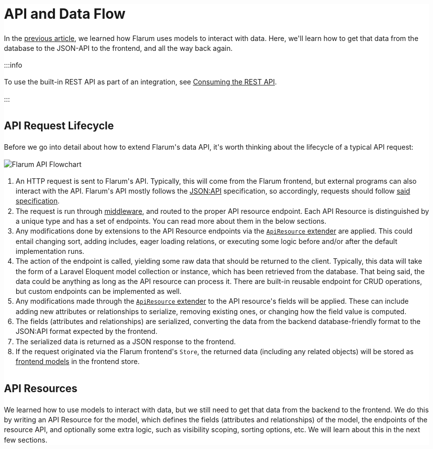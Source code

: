 # API and Data Flow

In the [previous article](models.md), we learned how Flarum uses models to interact with data. Here, we'll learn how to get that data from the database to the JSON-API to the frontend, and all the way back again. 

:::info

To use the built-in REST API as part of an integration, see [Consuming the REST API](../rest-api.md).

:::

## API Request Lifecycle

Before we go into detail about how to extend Flarum's data API, it's worth thinking about the lifecycle of a typical API request:

![Flarum API Flowchart](/en/img/api_flowchart.svg)

1. An HTTP request is sent to Flarum's API. Typically, this will come from the Flarum frontend, but external programs can also interact with the API. Flarum's API mostly follows the [JSON:API](https://jsonapi.org/) specification, so accordingly, requests should follow [said specification](https://jsonapi.org/format/#fetching).
2. The request is run through [middleware](middleware.md), and routed to the proper API resource endpoint. Each API Resource is distinguished by a unique type and has a set of endpoints. You can read more about them in the below sections.
3. Any modifications done by extensions to the API Resource endpoints via the [`ApiResource` extender](#extending-api-resources) are applied. This could entail changing sort, adding includes, eager loading relations, or executing some logic before and/or after the default implementation runs.
4. The action of the endpoint is called, yielding some raw data that should be returned to the client. Typically, this data will take the form of a Laravel Eloquent model collection or instance, which has been retrieved from the database. That being said, the data could be anything as long as the API resource can process it. There are built-in reusable endpoint for CRUD operations, but custom endpoints can be implemented as well.
5. Any modifications made through the [`ApiResource` extender](#extending-api-resources) to the API resource's fields will be applied. These can include adding new attributes or relationships to serialize, removing existing ones, or changing how the field value is computed.
6. The fields (attributes and relationships) are serialized, converting the data from the backend database-friendly format to the JSON:API format expected by the frontend.
7. The serialized data is returned as a JSON response to the frontend.
8. If the request originated via the Flarum frontend's `Store`, the returned data (including any related objects) will be stored as [frontend models](#frontend-models) in the frontend store.

## API Resources

We learned how to use models to interact with data, but we still need to get that data from the backend to the frontend.
We do this by writing an API Resource for the model, which defines the fields (attributes and relationships) of the model, the endpoints of the resource API, and optionally some extra logic, such as visibility scoping, sorting options, etc. We will learn about this in the next few sections.
